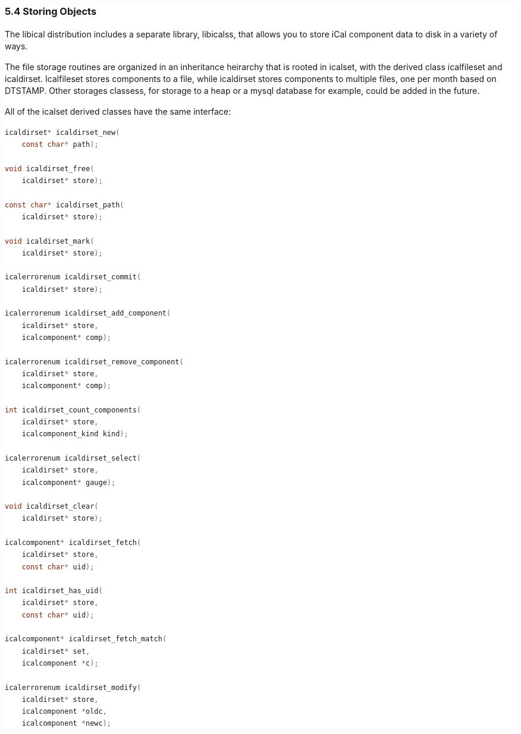 ### 5.4 Storing Objects

The libical distribution includes a separate library, libicalss, that
allows you to store iCal component data to disk in a variety of ways.

The file storage routines are organized in an inheritance heirarchy
that is rooted in icalset, with the derived class icalfileset and
icaldirset. Icalfileset stores components to a file, while icaldirset
stores components to multiple files, one per month based on DTSTAMP.
Other storages classess, for storage to a heap or a mysql database
for example, could be added in the future.

All of the icalset derived classes have the same interface:

```c
icaldirset* icaldirset_new(
    const char* path);

void icaldirset_free(
    icaldirset* store);

const char* icaldirset_path(
    icaldirset* store);

void icaldirset_mark(
    icaldirset* store);

icalerrorenum icaldirset_commit(
    icaldirset* store);

icalerrorenum icaldirset_add_component(
    icaldirset* store, 
    icalcomponent* comp);

icalerrorenum icaldirset_remove_component(
    icaldirset* store, 
    icalcomponent* comp);

int icaldirset_count_components(
    icaldirset* store, 
    icalcomponent_kind kind);

icalerrorenum icaldirset_select(
    icaldirset* store, 
    icalcomponent* gauge);

void icaldirset_clear(
    icaldirset* store);

icalcomponent* icaldirset_fetch(
    icaldirset* store, 
    const char* uid);

int icaldirset_has_uid(
    icaldirset* store, 
    const char* uid);

icalcomponent* icaldirset_fetch_match(
    icaldirset* set, 
    icalcomponent *c);

icalerrorenum icaldirset_modify(
    icaldirset* store, 
    icalcomponent *oldc,
    icalcomponent *newc);
```